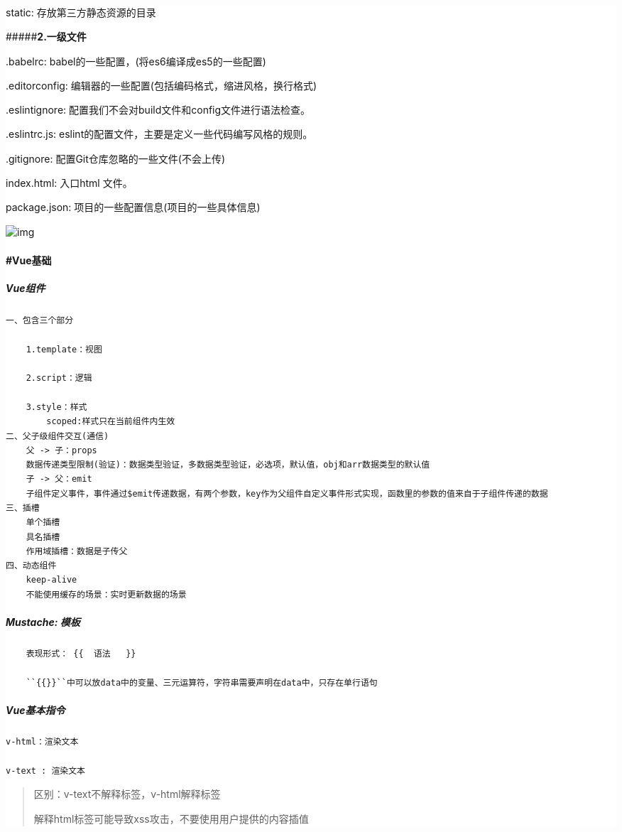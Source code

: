 static:	存放第三方静态资源的目录

#####**2.一级文件**

.babelrc:  babel的一些配置，(将es6编译成es5的一些配置)

.editorconfig:  编辑器的一些配置(包括编码格式，缩进风格，换行格式)

.eslintignore:  配置我们不会对build文件和config文件进行语法检查。

.eslintrc.js:  eslint的配置文件，主要是定义一些代码编写风格的规则。

.gitignore:  配置Git仓库忽略的一些文件(不会上传)

index.html:  入口html 文件。

package.json:  项目的一些配置信息(项目的一些具体信息)

![img](https://images2017.cnblogs.com/blog/916533/201801/916533-20180118181001443-1283702699.png)

#### **#Vue基础**

##### **Vue组件**

	一、包含三个部分
	
		1.template：视图
	
		2.script：逻辑
	
		3.style：样式
			scoped:样式只在当前组件内生效
	二、父子级组件交互(通信)
		父 -> 子：props
		数据传递类型限制(验证)：数据类型验证，多数据类型验证，必选项，默认值，obj和arr数据类型的默认值
		子 -> 父：emit 
		子组件定义事件，事件通过$emit传递数据，有两个参数，key作为父组件自定义事件形式实现，函数里的参数的值来自于子组件传递的数据
	三、插槽
		单个插槽
		具名插槽
		作用域插槽：数据是子传父
	四、动态组件 
		keep-alive
		不能使用缓存的场景：实时更新数据的场景

##### **Mustache: 模板**   

		表现形式： {{  语法   }}  
	
		``{{}}``中可以放data中的变量、三元运算符，字符串需要声明在data中，只存在单行语句

##### **Vue基本指令**

	v-html：渲染文本
	
	v-text : 渲染文本      

> 区别：v-text不解释标签，v-html解释标签
>
> 解释html标签可能导致xss攻击，不要使用用户提供的内容插值
